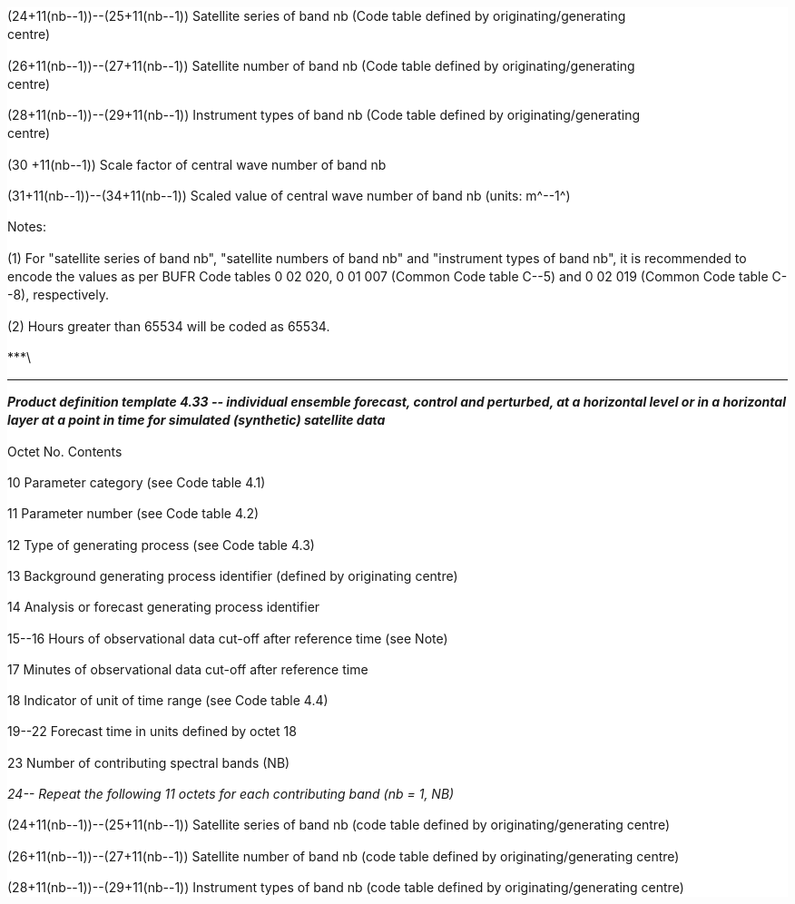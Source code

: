 (24+11(nb--1))--(25+11(nb--1)) Satellite series of band nb (Code table defined by originating/generating\
centre)

(26+11(nb--1))--(27+11(nb--1)) Satellite number of band nb (Code table defined by originating/generating\
centre)

(28+11(nb--1))--(29+11(nb--1)) Instrument types of band nb (Code table defined by originating/generating\
centre)

(30 +11(nb--1)) Scale factor of central wave number of band nb

(31+11(nb--1))--(34+11(nb--1)) Scaled value of central wave number of band nb (units: m^--1^)

Notes:

\(1) For \"satellite series of band nb\", \"satellite numbers of band nb\" and \"instrument types of band nb\", it is recommended to encode the values as per BUFR Code tables 0 02 020, 0 01 007 (Common Code table C--5) and 0 02 019 (Common Code table C--8), respectively.

\(2) Hours greater than 65534 will be coded as 65534.

***\
***

***Product definition template 4.33 -- individual ensemble forecast, control and perturbed, at a horizontal level or in a horizontal layer at a point in time for simulated (synthetic) satellite data***

Octet No. Contents

10 Parameter category (see Code table 4.1)

11 Parameter number (see Code table 4.2)

12 Type of generating process (see Code table 4.3)

13 Background generating process identifier (defined by originating centre)

14 Analysis or forecast generating process identifier

15--16 Hours of observational data cut-off after reference time (see Note)

17 Minutes of observational data cut-off after reference time

18 Indicator of unit of time range (see Code table 4.4)

19--22 Forecast time in units defined by octet 18

23 Number of contributing spectral bands (NB)

*24-- Repeat the following 11 octets for each contributing band (nb = 1, NB)*

(24+11(nb--1))--(25+11(nb--1)) Satellite series of band nb (code table defined by originating/generating centre)

(26+11(nb--1))--(27+11(nb--1)) Satellite number of band nb (code table defined by originating/generating centre)

(28+11(nb--1))--(29+11(nb--1)) Instrument types of band nb (code table defined by originating/generating centre)

